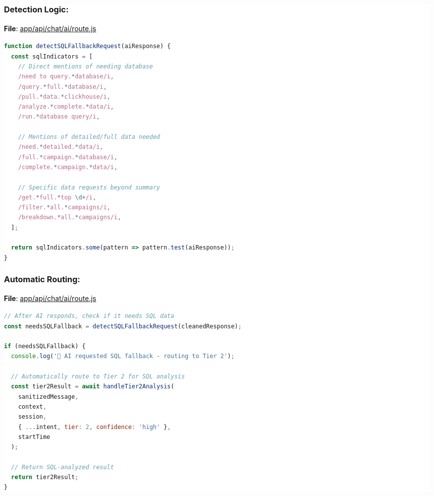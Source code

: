 ### Detection Logic:

**File**: [app/api/chat/ai/route.js](app/api/chat/ai/route.js:1060-1086)

```javascript
function detectSQLFallbackRequest(aiResponse) {
  const sqlIndicators = [
    // Direct mentions of needing database
    /need to query.*database/i,
    /query.*full.*database/i,
    /pull.*data.*clickhouse/i,
    /analyze.*complete.*data/i,
    /run.*database query/i,

    // Mentions of detailed/full data needed
    /need.*detailed.*data/i,
    /full.*campaign.*database/i,
    /complete.*campaign.*data/i,

    // Specific data requests beyond summary
    /get.*full.*top \d+/i,
    /filter.*all.*campaigns/i,
    /breakdown.*all.*campaigns/i,
  ];

  return sqlIndicators.some(pattern => pattern.test(aiResponse));
}
```

### Automatic Routing:

**File**: [app/api/chat/ai/route.js](app/api/chat/ai/route.js:234-259)

```javascript
// After AI responds, check if it needs SQL data
const needsSQLFallback = detectSQLFallbackRequest(cleanedResponse);

if (needsSQLFallback) {
  console.log('🔄 AI requested SQL fallback - routing to Tier 2');

  // Automatically route to Tier 2 for SQL analysis
  const tier2Result = await handleTier2Analysis(
    sanitizedMessage,
    context,
    session,
    { ...intent, tier: 2, confidence: 'high' },
    startTime
  );

  // Return SQL-analyzed result
  return tier2Result;
}
```
